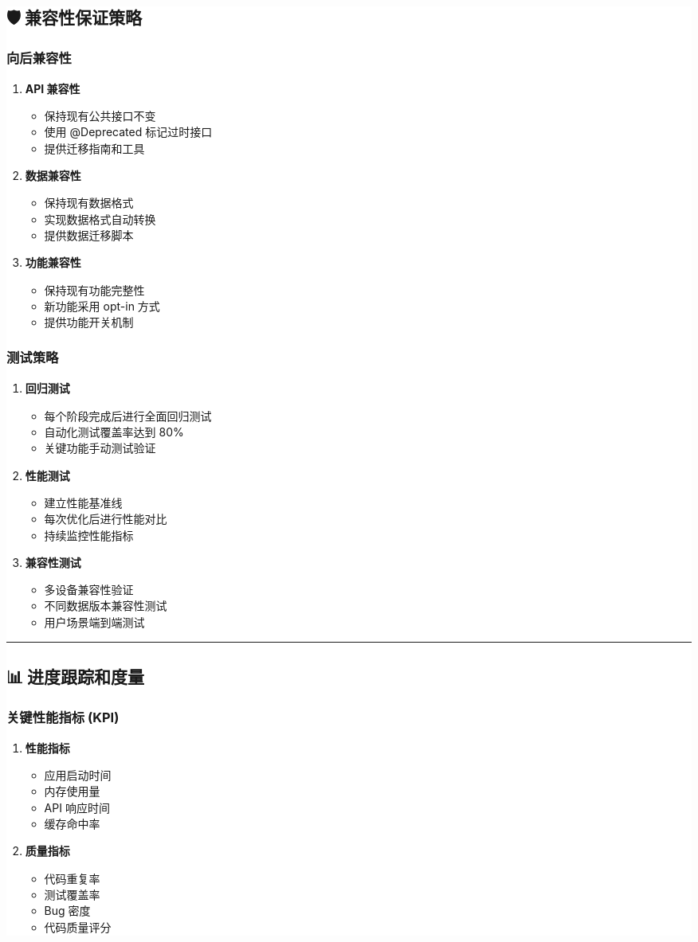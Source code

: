 
## 🛡️ 兼容性保证策略

### 向后兼容性
1. **API 兼容性**
   - 保持现有公共接口不变
   - 使用 @Deprecated 标记过时接口
   - 提供迁移指南和工具

2. **数据兼容性**
   - 保持现有数据格式
   - 实现数据格式自动转换
   - 提供数据迁移脚本

3. **功能兼容性**
   - 保持现有功能完整性
   - 新功能采用 opt-in 方式
   - 提供功能开关机制

### 测试策略
1. **回归测试**
   - 每个阶段完成后进行全面回归测试
   - 自动化测试覆盖率达到 80%
   - 关键功能手动测试验证

2. **性能测试**
   - 建立性能基准线
   - 每次优化后进行性能对比
   - 持续监控性能指标

3. **兼容性测试**
   - 多设备兼容性验证
   - 不同数据版本兼容性测试
   - 用户场景端到端测试

---

## 📊 进度跟踪和度量

### 关键性能指标 (KPI)
1. **性能指标**
   - 应用启动时间
   - 内存使用量
   - API 响应时间
   - 缓存命中率

2. **质量指标**
   - 代码重复率
   - 测试覆盖率
   - Bug 密度
   - 代码质量评分
